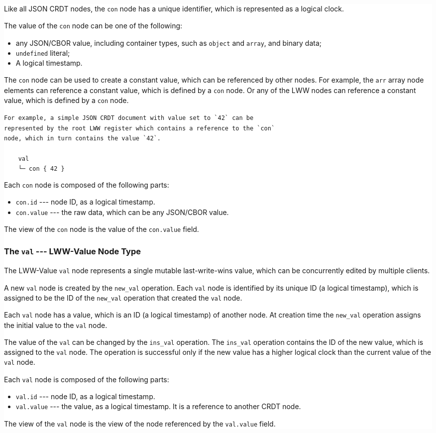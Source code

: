 Like all JSON CRDT nodes, the `con` node has a unique identifier, which is
represented as a logical clock.

The value of the `con` node can be one of the following:

- any JSON/CBOR value, including container types, such as `object` and `array`,
  and binary data;
- `undefined` literal;
- A logical timestamp.

The `con` node can be used to create a constant value, which can be referenced
by other nodes. For example, the `arr` array node elements can reference a
constant value, which is defined by a `con` node. Or any of the LWW nodes can
reference a constant value, which is defined by a `con` node.

~~~jj.note
For example, a simple JSON CRDT document with value set to `42` can be
represented by the root LWW register which contains a reference to the `con`
node, which in turn contains the value `42`.

    val
    └─ con { 42 }
~~~

Each `con` node is composed of the following parts:

- `con.id` --- node ID, as a logical timestamp.
- `con.value` --- the raw data, which can be any JSON/CBOR value.

The view of the `con` node is the value of the `con.value` field.


### The `val` --- LWW-Value Node Type

The LWW-Value `val` node represents a single mutable last-write-wins value,
which can be concurrently edited by multiple clients.

A new `val` node is created by the `new_val` operation. Each `val` node is
identified by its unique ID (a logical timestamp), which is assigned to be the
ID of the `new_val` operation that created the `val` node.

Each `val` node has a value, which is an ID (a logical timestamp) of another
node. At creation time the `new_val` operation assigns the initial value to the
`val` node.

The value of the `val` can be changed by the `ins_val` operation. The `ins_val`
operation contains the ID of the new value, which is assigned to the `val` node.
The operation is successful only if the new value has a higher logical clock
than the current value of the `val` node.

Each `val` node is composed of the following parts:

- `val.id` --- node ID, as a logical timestamp.
- `val.value` --- the value, as a logical timestamp. It is a reference to
  another CRDT node.

The view of the `val` node is the view of the node referenced by the `val.value`
field.
